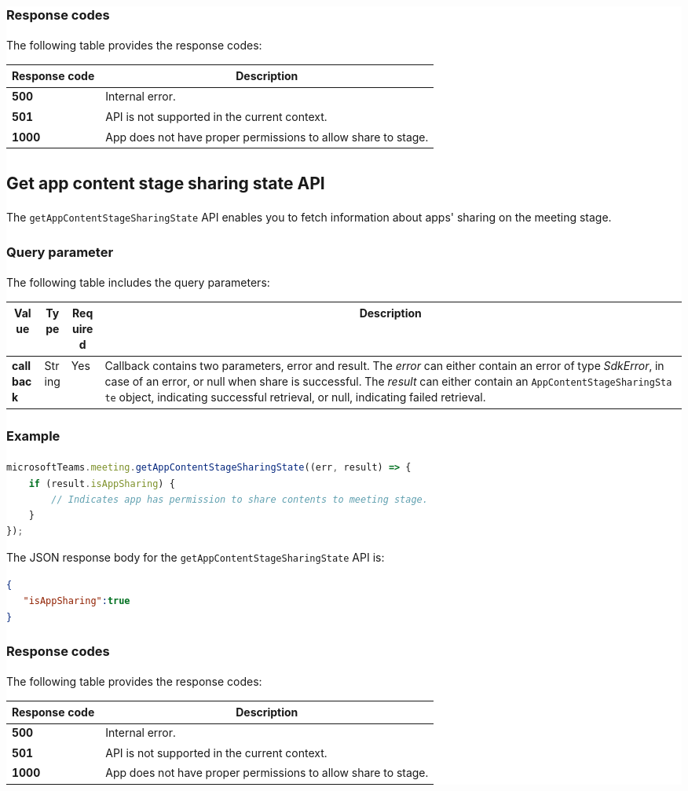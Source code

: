 ### Response codes

The following table provides the response codes:

|Response code|Description|
|---|---|
| **500** | Internal error. |
| **501** | API is not supported in the current context.|
| **1000** | App does not have proper permissions to allow share to stage.|

## Get app content stage sharing state API

The `getAppContentStageSharingState` API enables you to fetch information about apps' sharing on the meeting stage.

### Query parameter

The following table includes the query parameters:

|Value|Type|Required|Description|
|---|---|----|---|
|**callback**| String | Yes | Callback contains two parameters, error and result. The *error* can either contain an error of type *SdkError*, in case of an error, or null when share is successful. The *result* can either contain an `AppContentStageSharingState` object, indicating successful retrieval, or null, indicating failed retrieval.|

### Example

```javascript
microsoftTeams.meeting.getAppContentStageSharingState((err, result) => {
    if (result.isAppSharing) {
        // Indicates app has permission to share contents to meeting stage.
    }
});
``` 

The JSON response body for the `getAppContentStageSharingState` API is:

```json
{
   "isAppSharing":true
} 
```

### Response codes

The following table provides the response codes:

|Response code|Description|
|---|---|
| **500** | Internal error. |
| **501** | API is not supported in the current context.|
| **1000** | App does not have proper permissions to allow share to stage.|
